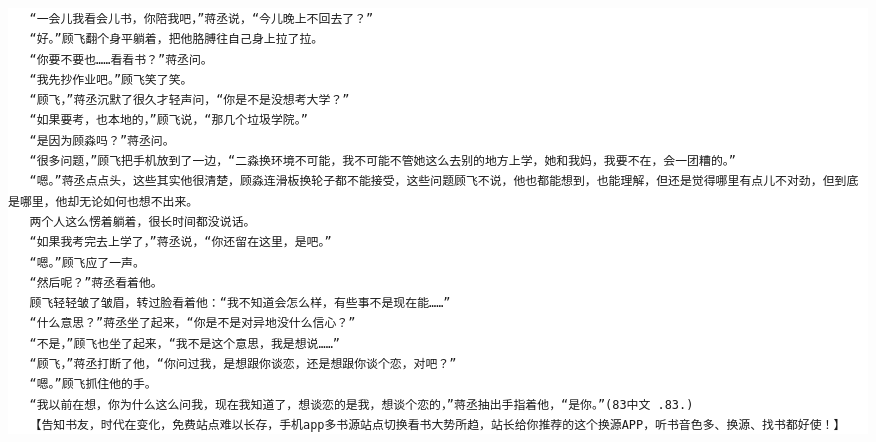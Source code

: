        “一会儿我看会儿书，你陪我吧，”蒋丞说，“今儿晚上不回去了？”
       “好。”顾飞翻个身平躺着，把他胳膊往自己身上拉了拉。
       “你要不要也……看看书？”蒋丞问。
       “我先抄作业吧。”顾飞笑了笑。
       “顾飞，”蒋丞沉默了很久才轻声问，“你是不是没想考大学？”
       “如果要考，也本地的，”顾飞说，“那几个垃圾学院。”
       “是因为顾淼吗？”蒋丞问。
       “很多问题，”顾飞把手机放到了一边，“二淼换环境不可能，我不可能不管她这么去别的地方上学，她和我妈，我要不在，会一团糟的。”
       “嗯。”蒋丞点点头，这些其实他很清楚，顾淼连滑板换轮子都不能接受，这些问题顾飞不说，他也都能想到，也能理解，但还是觉得哪里有点儿不对劲，但到底是哪里，他却无论如何也想不出来。
       两个人这么愣着躺着，很长时间都没说话。
       “如果我考完去上学了，”蒋丞说，“你还留在这里，是吧。”
       “嗯。”顾飞应了一声。
       “然后呢？”蒋丞看着他。
       顾飞轻轻皱了皱眉，转过脸看着他：“我不知道会怎么样，有些事不是现在能……”
       “什么意思？”蒋丞坐了起来，“你是不是对异地没什么信心？”
       “不是，”顾飞也坐了起来，“我不是这个意思，我是想说……”
       “顾飞，”蒋丞打断了他，“你问过我，是想跟你谈恋，还是想跟你谈个恋，对吧？”
       “嗯。”顾飞抓住他的手。
       “我以前在想，你为什么这么问我，现在我知道了，想谈恋的是我，想谈个恋的，”蒋丞抽出手指着他，“是你。”(83中文 .83.)
       【告知书友，时代在变化，免费站点难以长存，手机app多书源站点切换看书大势所趋，站长给你推荐的这个换源APP，听书音色多、换源、找书都好使！】